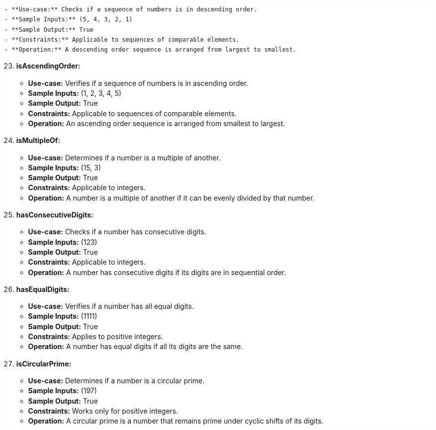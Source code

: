     - **Use-case:** Checks if a sequence of numbers is in descending order.
    - **Sample Inputs:** (5, 4, 3, 2, 1)
    - **Sample Output:** True
    - **Constraints:** Applicable to sequences of comparable elements.
    - **Operation:** A descending order sequence is arranged from largest to smallest.

23. **isAscendingOrder:**

    - **Use-case:** Verifies if a sequence of numbers is in ascending order.
    - **Sample Inputs:** (1, 2, 3, 4, 5)
    - **Sample Output:** True
    - **Constraints:** Applicable to sequences of comparable elements.
    - **Operation:** An ascending order sequence is arranged from smallest to largest.

24. **isMultipleOf:**

    - **Use-case:** Determines if a number is a multiple of another.
    - **Sample Inputs:** (15, 3)
    - **Sample Output:** True
    - **Constraints:** Applicable to integers.
    - **Operation:** A number is a multiple of another if it can be evenly divided by that number.

25. **hasConsecutiveDigits:**

    - **Use-case:** Checks if a number has consecutive digits.
    - **Sample Inputs:** (123)
    - **Sample Output:** True
    - **Constraints:** Applicable to integers.
    - **Operation:** A number has consecutive digits if its digits are in sequential order.

26. **hasEqualDigits:**

    - **Use-case:** Verifies if a number has all equal digits.
    - **Sample Inputs:** (1111)
    - **Sample Output:** True
    - **Constraints:** Applies to positive integers.
    - **Operation:** A number has equal digits if all its digits are the same.

27. **isCircularPrime:**

    - **Use-case:** Determines if a number is a circular prime.
    - **Sample Inputs:** (197)
    - **Sample Output:** True
    - **Constraints:** Works only for positive integers.
    - **Operation:** A circular prime is a number that remains prime under cyclic shifts of its digits.
